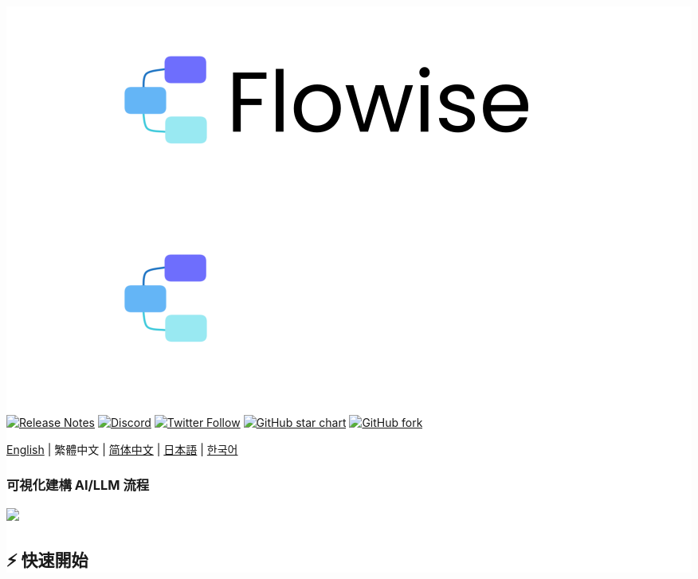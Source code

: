 

<p align="center">
<img src="https://github.com/FlowiseAI/Flowise/blob/main/images/flowise_white.svg#gh-light-mode-only">
<img src="https://github.com/FlowiseAI/Flowise/blob/main/images/flowise_dark.svg#gh-dark-mode-only">
</p>

[![Release Notes](https://img.shields.io/github/release/FlowiseAI/Flowise)](https://github.com/FlowiseAI/Flowise/releases)
[![Discord](https://img.shields.io/discord/1087698854775881778?label=Discord&logo=discord)](https://discord.gg/jbaHfsRVBW)
[![Twitter Follow](https://img.shields.io/twitter/follow/FlowiseAI?style=social)](https://twitter.com/FlowiseAI)
[![GitHub star chart](https://img.shields.io/github/stars/FlowiseAI/Flowise?style=social)](https://star-history.com/#FlowiseAI/Flowise)
[![GitHub fork](https://img.shields.io/github/forks/FlowiseAI/Flowise?style=social)](https://github.com/FlowiseAI/Flowise/fork)

[English](../README.md) | 繁體中文 | [简体中文](./README-ZH.md) | [日本語](./README-JA.md) | [한국어](./README-KR.md)

<h3>可視化建構 AI/LLM 流程</h3>
<a href="https://github.com/FlowiseAI/Flowise">
<img width="100%" src="https://github.com/FlowiseAI/Flowise/blob/main/images/flowise_agentflow.gif?raw=true"></a>

## ⚡ 快速開始
